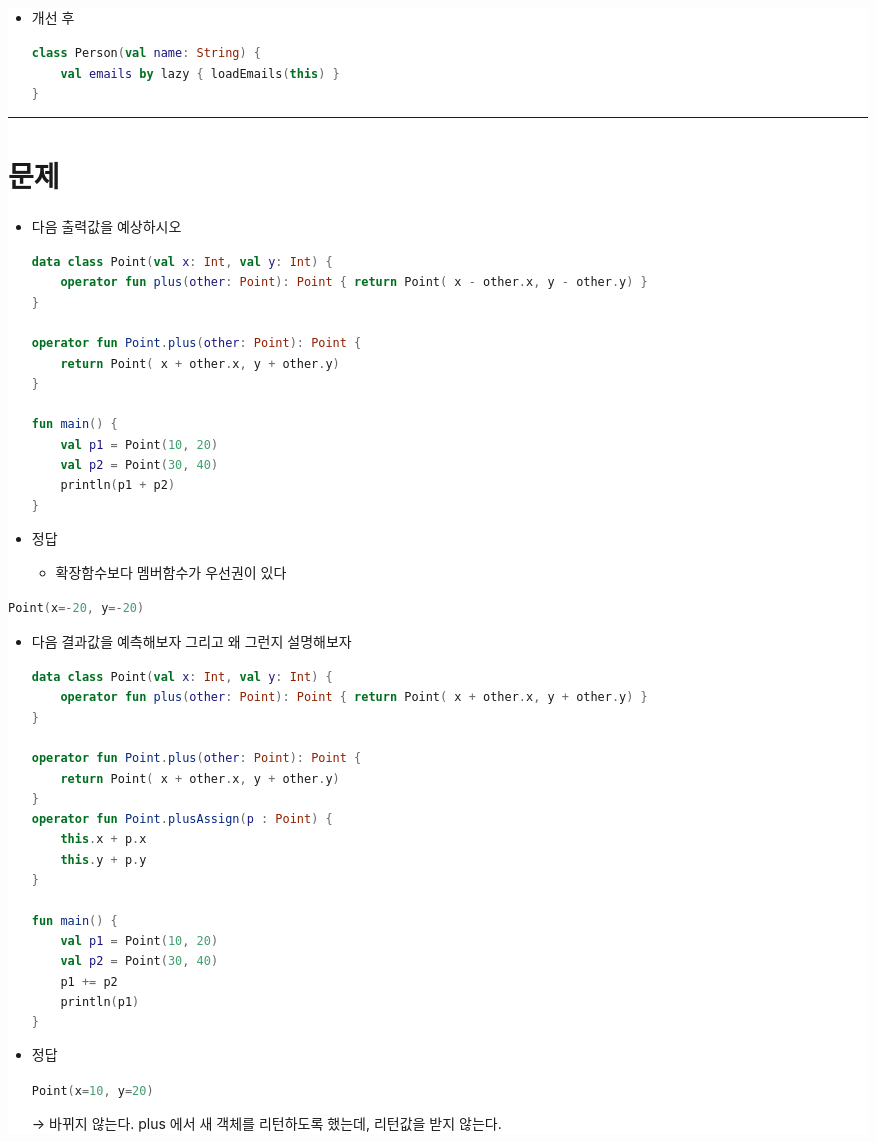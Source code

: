 - 개선 후
    
    ```kotlin
    class Person(val name: String) {
    	val emails by lazy { loadEmails(this) }
    }
    
    ```
    

---

# 문제

- 다음 출력값을 예상하시오
    
    ```kotlin
    data class Point(val x: Int, val y: Int) {
        operator fun plus(other: Point): Point { return Point( x - other.x, y - other.y) }
    }
    
    operator fun Point.plus(other: Point): Point {
        return Point( x + other.x, y + other.y)
    }
    
    fun main() {
        val p1 = Point(10, 20)
        val p2 = Point(30, 40)
        println(p1 + p2)
    }
    ```
    

- 정답
    - 확장함수보다 멤버함수가 우선권이 있다

```kotlin
Point(x=-20, y=-20)
```

- 다음 결과값을 예측해보자 그리고 왜 그런지 설명해보자
    
    ```kotlin
    data class Point(val x: Int, val y: Int) {
        operator fun plus(other: Point): Point { return Point( x + other.x, y + other.y) }
    }
    
    operator fun Point.plus(other: Point): Point {
        return Point( x + other.x, y + other.y)
    }
    operator fun Point.plusAssign(p : Point) {
        this.x + p.x
        this.y + p.y
    }
    
    fun main() {
        val p1 = Point(10, 20)
        val p2 = Point(30, 40)
        p1 += p2
        println(p1)
    }
    ```
    

- 정답
    
    ```kotlin
    Point(x=10, y=20)
    ```
    
    → 바뀌지 않는다. plus 에서 새 객체를 리턴하도록 했는데, 리턴값을 받지 않는다.
